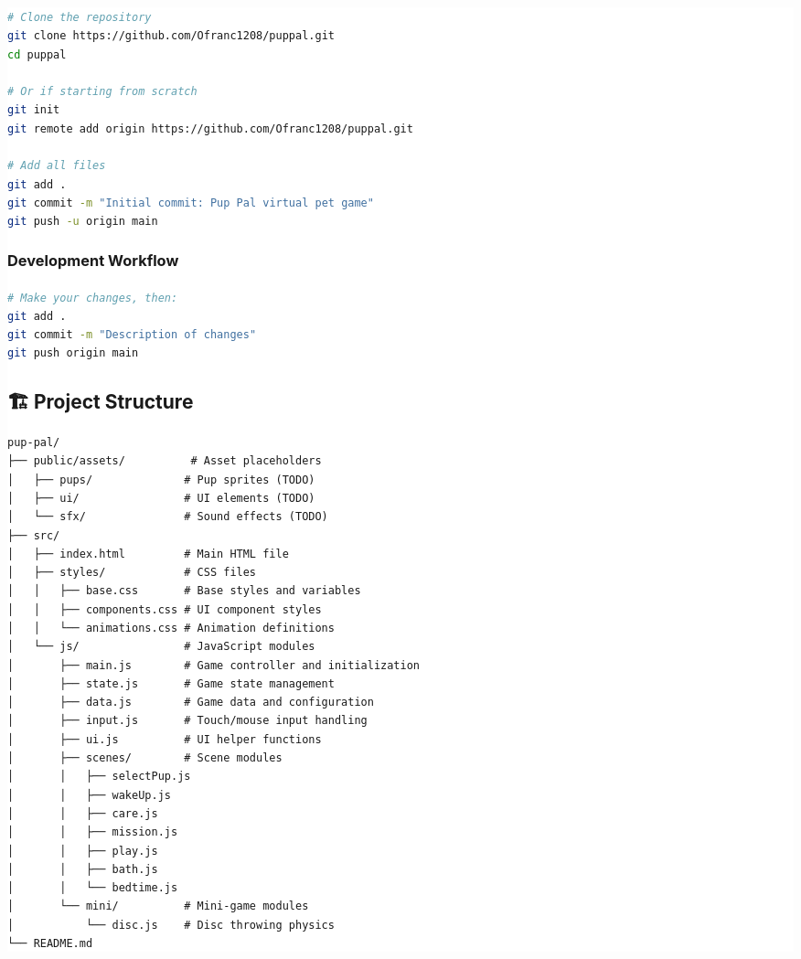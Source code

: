 ```bash
# Clone the repository
git clone https://github.com/Ofranc1208/puppal.git
cd puppal

# Or if starting from scratch
git init
git remote add origin https://github.com/Ofranc1208/puppal.git

# Add all files
git add .
git commit -m "Initial commit: Pup Pal virtual pet game"
git push -u origin main
```

### Development Workflow

```bash
# Make your changes, then:
git add .
git commit -m "Description of changes"
git push origin main
```

## 🏗️ Project Structure

```
pup-pal/
├── public/assets/          # Asset placeholders
│   ├── pups/              # Pup sprites (TODO)
│   ├── ui/                # UI elements (TODO)
│   └── sfx/               # Sound effects (TODO)
├── src/
│   ├── index.html         # Main HTML file
│   ├── styles/            # CSS files
│   │   ├── base.css       # Base styles and variables
│   │   ├── components.css # UI component styles
│   │   └── animations.css # Animation definitions
│   └── js/                # JavaScript modules
│       ├── main.js        # Game controller and initialization
│       ├── state.js       # Game state management
│       ├── data.js        # Game data and configuration
│       ├── input.js       # Touch/mouse input handling
│       ├── ui.js          # UI helper functions
│       ├── scenes/        # Scene modules
│       │   ├── selectPup.js
│       │   ├── wakeUp.js
│       │   ├── care.js
│       │   ├── mission.js
│       │   ├── play.js
│       │   ├── bath.js
│       │   └── bedtime.js
│       └── mini/          # Mini-game modules
│           └── disc.js    # Disc throwing physics
└── README.md
```
